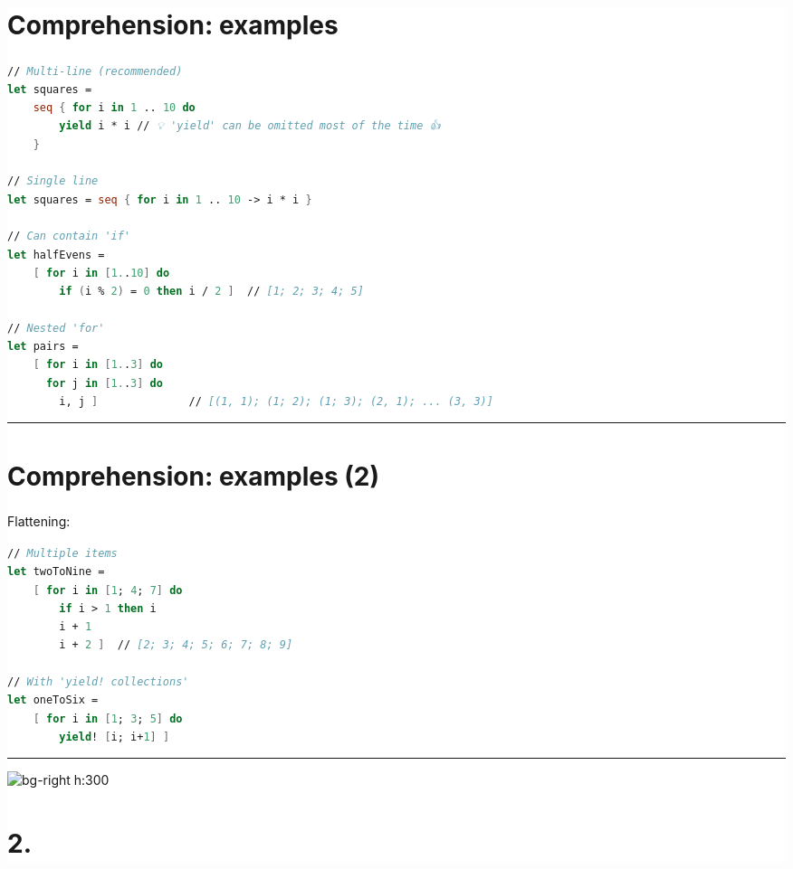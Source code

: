 
# Comprehension: examples

```fsharp
// Multi-line (recommended)
let squares =
    seq { for i in 1 .. 10 do
        yield i * i // 💡 'yield' can be omitted most of the time 👍
    }

// Single line
let squares = seq { for i in 1 .. 10 -> i * i }

// Can contain 'if'
let halfEvens =
    [ for i in [1..10] do
        if (i % 2) = 0 then i / 2 ]  // [1; 2; 3; 4; 5]

// Nested 'for'
let pairs =
    [ for i in [1..3] do
      for j in [1..3] do
        i, j ]              // [(1, 1); (1; 2); (1; 3); (2, 1); ... (3, 3)]
```

---

# Comprehension: examples (2)

Flattening:

```fsharp
// Multiple items
let twoToNine =
    [ for i in [1; 4; 7] do
        if i > 1 then i
        i + 1
        i + 2 ]  // [2; 3; 4; 5; 6; 7; 8; 9]

// With 'yield! collections'
let oneToSix =
    [ for i in [1; 3; 5] do
        yield! [i; i+1] ]
```

---



![bg-right h:300](../themes/d-edge/pictos/SOAT_pictos_baseDonnees.png)

# 2.
